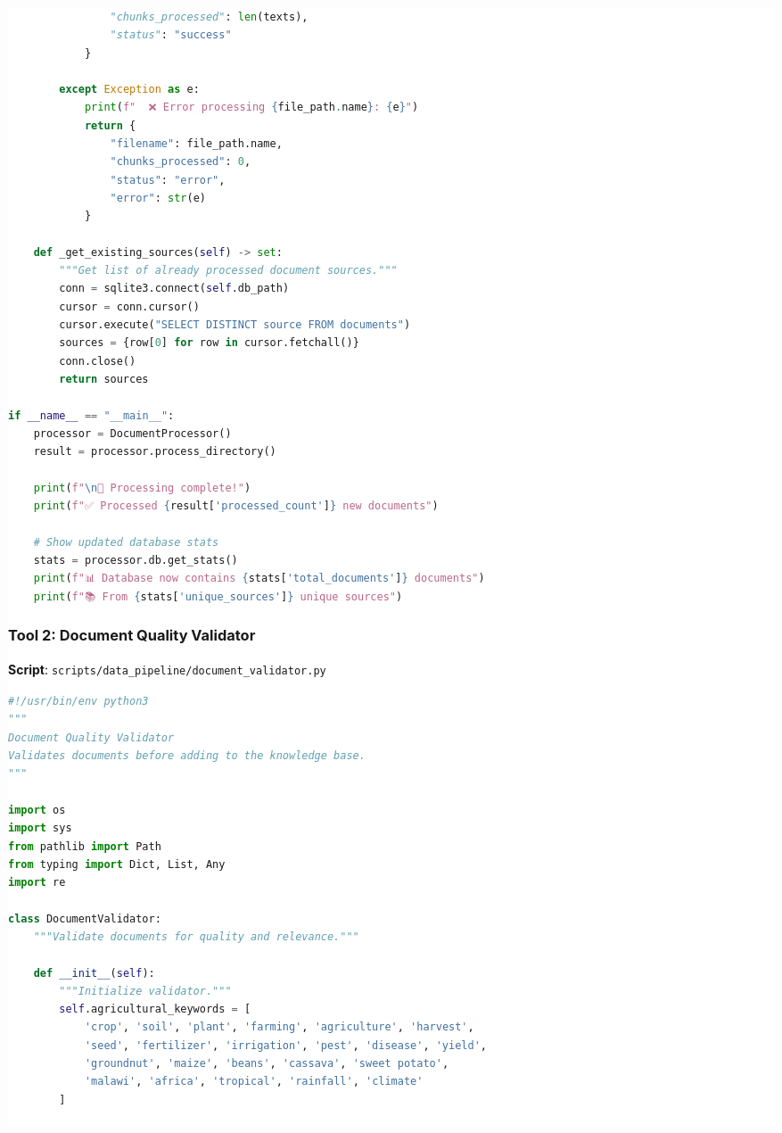 ```python
                "chunks_processed": len(texts),
                "status": "success"
            }
            
        except Exception as e:
            print(f"  ❌ Error processing {file_path.name}: {e}")
            return {
                "filename": file_path.name,
                "chunks_processed": 0,
                "status": "error",
                "error": str(e)
            }
    
    def _get_existing_sources(self) -> set:
        """Get list of already processed document sources."""
        conn = sqlite3.connect(self.db_path)
        cursor = conn.cursor()
        cursor.execute("SELECT DISTINCT source FROM documents")
        sources = {row[0] for row in cursor.fetchall()}
        conn.close()
        return sources

if __name__ == "__main__":
    processor = DocumentProcessor()
    result = processor.process_directory()
    
    print(f"\n🎉 Processing complete!")
    print(f"✅ Processed {result['processed_count']} new documents")
    
    # Show updated database stats
    stats = processor.db.get_stats()
    print(f"📊 Database now contains {stats['total_documents']} documents")
    print(f"📚 From {stats['unique_sources']} unique sources")
```

### Tool 2: Document Quality Validator

**Script**: `scripts/data_pipeline/document_validator.py`
```python
#!/usr/bin/env python3
"""
Document Quality Validator
Validates documents before adding to the knowledge base.
"""

import os
import sys
from pathlib import Path
from typing import Dict, List, Any
import re

class DocumentValidator:
    """Validate documents for quality and relevance."""
    
    def __init__(self):
        """Initialize validator."""
        self.agricultural_keywords = [
            'crop', 'soil', 'plant', 'farming', 'agriculture', 'harvest',
            'seed', 'fertilizer', 'irrigation', 'pest', 'disease', 'yield',
            'groundnut', 'maize', 'beans', 'cassava', 'sweet potato',
            'malawi', 'africa', 'tropical', 'rainfall', 'climate'
        ]
        
```